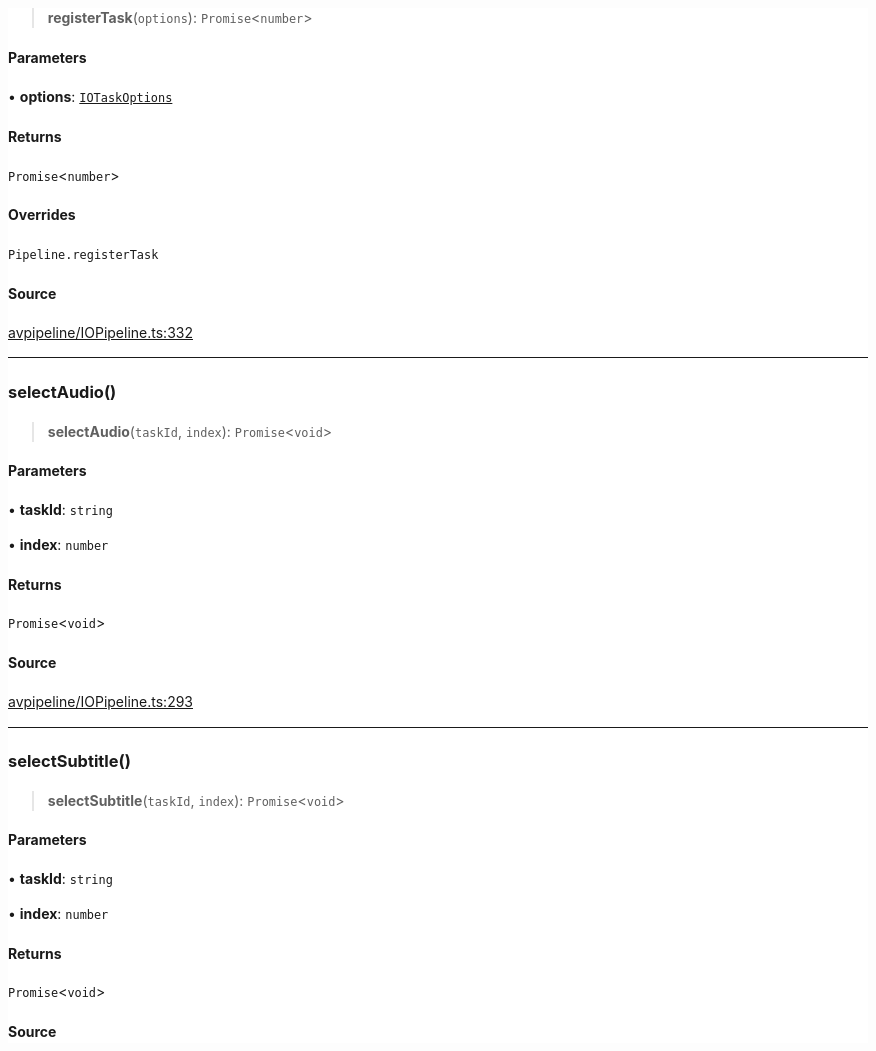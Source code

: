 > **registerTask**(`options`): `Promise`\<`number`\>

#### Parameters

• **options**: [`IOTaskOptions`](../interfaces/IOTaskOptions.md)

#### Returns

`Promise`\<`number`\>

#### Overrides

`Pipeline.registerTask`

#### Source

[avpipeline/IOPipeline.ts:332](https://github.com/zhaohappy/libmedia/blob/83708827f1f74f03ced670ca9bc2d9d1e5e5366a/src/avpipeline/IOPipeline.ts#L332)

***

### selectAudio()

> **selectAudio**(`taskId`, `index`): `Promise`\<`void`\>

#### Parameters

• **taskId**: `string`

• **index**: `number`

#### Returns

`Promise`\<`void`\>

#### Source

[avpipeline/IOPipeline.ts:293](https://github.com/zhaohappy/libmedia/blob/83708827f1f74f03ced670ca9bc2d9d1e5e5366a/src/avpipeline/IOPipeline.ts#L293)

***

### selectSubtitle()

> **selectSubtitle**(`taskId`, `index`): `Promise`\<`void`\>

#### Parameters

• **taskId**: `string`

• **index**: `number`

#### Returns

`Promise`\<`void`\>

#### Source
